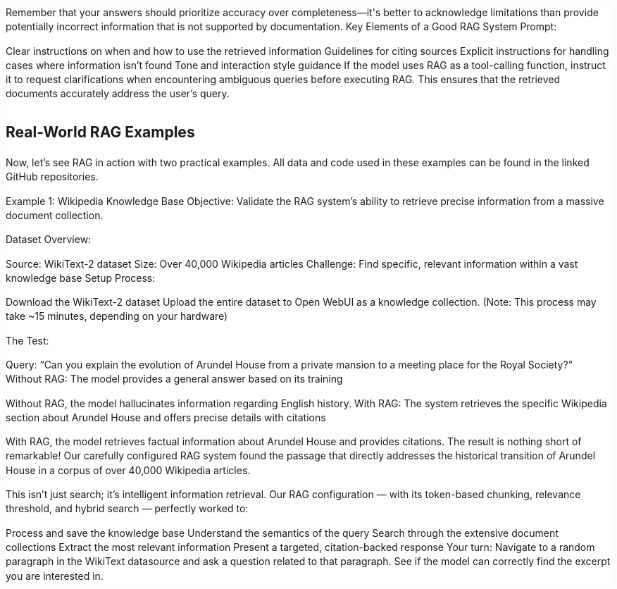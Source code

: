 Remember that your answers should prioritize accuracy over completeness—it's better to acknowledge limitations than provide potentially incorrect information that is not supported by documentation.
Key Elements of a Good RAG System Prompt:

Clear instructions on when and how to use the retrieved information
Guidelines for citing sources
Explicit instructions for handling cases where information isn’t found
Tone and interaction style guidance
If the model uses RAG as a tool-calling function, instruct it to request clarifications when encountering ambiguous queries before executing RAG. This ensures that the retrieved documents accurately address the user’s query.

## Real-World RAG Examples

Now, let’s see RAG in action with two practical examples. All data and code used in these examples can be found in the linked GitHub repositories.

Example 1: Wikipedia Knowledge Base
Objective: Validate the RAG system’s ability to retrieve precise information from a massive document collection.

Dataset Overview:

Source: WikiText-2 dataset
Size: Over 40,000 Wikipedia articles
Challenge: Find specific, relevant information within a vast knowledge base
Setup Process:

Download the WikiText-2 dataset
Upload the entire dataset to Open WebUI as a knowledge collection. (Note: This process may take ~15 minutes, depending on your hardware)

The Test:

Query: “Can you explain the evolution of Arundel House from a private mansion to a meeting place for the Royal Society?”
Without RAG: The model provides a general answer based on its training

Without RAG, the model hallucinates information regarding English history.
With RAG: The system retrieves the specific Wikipedia section about Arundel House and offers precise details with citations


With RAG, the model retrieves factual information about Arundel House and provides citations.
The result is nothing short of remarkable! Our carefully configured RAG system found the passage that directly addresses the historical transition of Arundel House in a corpus of over 40,000 Wikipedia articles.

This isn’t just search; it’s intelligent information retrieval. Our RAG configuration — with its token-based chunking, relevance threshold, and hybrid search — perfectly worked to:

Process and save the knowledge base
Understand the semantics of the query
Search through the extensive document collections
Extract the most relevant information
Present a targeted, citation-backed response
Your turn: Navigate to a random paragraph in the WikiText datasource and ask a question related to that paragraph. See if the model can correctly find the excerpt you are interested in.
